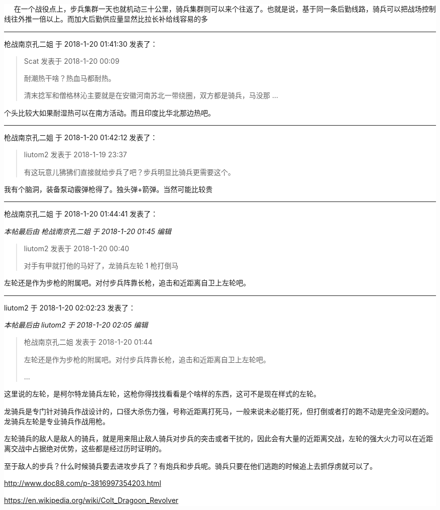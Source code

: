 &nbsp; &nbsp;&nbsp;&nbsp;在一个战役点上，步兵集群一天也就机动三十公里，骑兵集群则可以来个往返了。也就是说，基于同一条后勤线路，骑兵可以把战场控制线往外推一倍以上。而加大后勤供应量显然比拉长补给线容易的多

---

枪战南京孔二姐 于 2018-1-20 01:41:30 发表了：

> Scat 发表于 2018-1-20 00:09
>
> 耐潮热干啥？热血马都耐热。
>
> 清末捻军和僧格林沁主要就是在安徽河南苏北一带绕圈，双方都是骑兵，马没那 ...

个头比较大如果耐湿热可以在南方活动。而且印度比华北那边热吧。

---

枪战南京孔二姐 于 2018-1-20 01:42:12 发表了：

> liutom2 发表于 2018-1-19 23:37
>
> 有这玩意儿狒狒们直接就给步兵了吧？步兵明显比骑兵更需要这个。

我有个脑洞，装备泵动霰弹枪得了。独头弹+箭弹。当然可能比较贵

---

枪战南京孔二姐 于 2018-1-20 01:44:41 发表了：

_本帖最后由 枪战南京孔二姐 于 2018-1-20 01:45 编辑_

> liutom2 发表于 2018-1-20 00:40
>
> 对手有甲就打他的马好了，龙骑兵左轮 1 枪打倒马

左轮还是作为步枪的附属吧。对付步兵阵靠长枪，追击和近距离自卫上左轮吧。

---

liutom2 于 2018-1-20 02:02:23 发表了：

_本帖最后由 liutom2 于 2018-1-20 02:05 编辑_

> 枪战南京孔二姐 发表于 2018-1-20 01:44
>
> 左轮还是作为步枪的附属吧。对付步兵阵靠长枪，追击和近距离自卫上左轮吧。
>
> ...

这里说的左轮，是柯尔特龙骑兵左轮，这枪你得找找看看是个啥样的东西，这可不是现在样式的左轮。

龙骑兵是专门针对骑兵作战设计的，口径大杀伤力强，号称近距离打死马，一般来说未必能打死，但打倒或者打的跑不动是完全没问题的。龙骑兵左轮是专业骑兵作战用枪。

左轮骑兵的敌人是敌人的骑兵，就是用来阻止敌人骑兵对步兵的突击或者干扰的，因此会有大量的近距离交战，左轮的强大火力可以在近距离交战中占据绝对优势，这些都是经过历时证明的。

至于敌人的步兵？什么时候骑兵要去进攻步兵了？有炮兵和步兵呢。骑兵只要在他们逃跑的时候追上去抓俘虏就可以了。

http://www.doc88.com/p-3816997354203.html

https://en.wikipedia.org/wiki/Colt_Dragoon_Revolver
